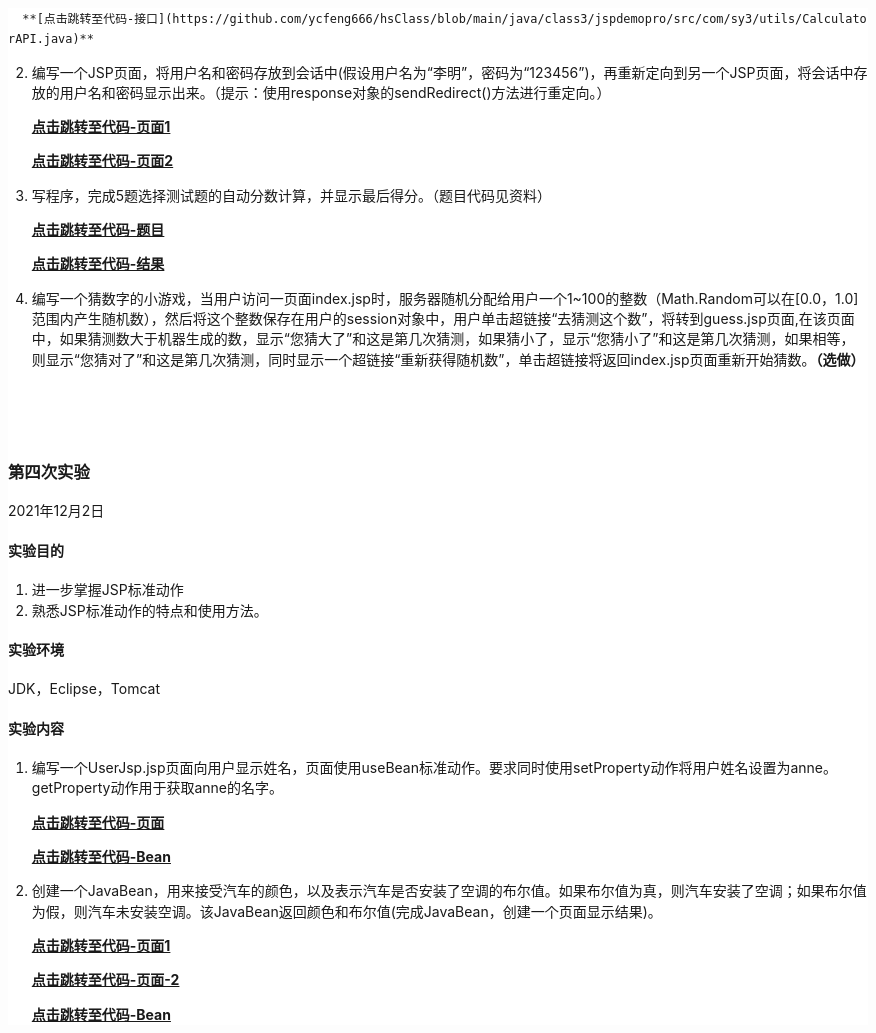       **[点击跳转至代码-接口](https://github.com/ycfeng666/hsClass/blob/main/java/class3/jspdemopro/src/com/sy3/utils/CalculatorAPI.java)**
2. 编写一个JSP页面，将用户名和密码存放到会话中(假设用户名为“李明”，密码为“123456”)，再重新定向到另一个JSP页面，将会话中存放的用户名和密码显示出来。（提示：使用response对象的sendRedirect()方法进行重定向。）
   
      **[点击跳转至代码-页面1](https://github.com/ycfeng666/hsClass/blob/main/java/class3/jspdemopro/WebRoot/Response.jsp)**
   
      **[点击跳转至代码-页面2](https://github.com/ycfeng666/hsClass/blob/main/java/class3/jspdemopro/WebRoot/Response2.jsp)**
3. 写程序，完成5题选择测试题的自动分数计算，并显示最后得分。（题目代码见资料）
   
      **[点击跳转至代码-题目](https://github.com/ycfeng666/hsClass/blob/main/java/class3/jspdemopro/WebRoot/Qusetion.jsp)**
   
      **[点击跳转至代码-结果](https://github.com/ycfeng666/hsClass/blob/main/java/class3/jspdemopro/WebRoot/Answer.jsp)**
4. 编写一个猜数字的小游戏，当用户访问一页面index.jsp时，服务器随机分配给用户一个1~100的整数（Math.Random可以在[0.0，1.0]范围内产生随机数），然后将这个整数保存在用户的session对象中，用户单击超链接“去猜测这个数”，将转到guess.jsp页面,在该页面中，如果猜测数大于机器生成的数，显示“您猜大了”和这是第几次猜测，如果猜小了，显示“您猜小了”和这是第几次猜测，如果相等，则显示“您猜对了”和这是第几次猜测，同时显示一个超链接“重新获得随机数”，单击超链接将返回index.jsp页面重新开始猜数。**（选做）**
   
   <br/>

<br/>

### 第四次实验

2021年12月2日

#### 实验目的

1. 进一步掌握JSP标准动作
2. 熟悉JSP标准动作的特点和使用方法。

#### 实验环境

JDK，Eclipse，Tomcat

#### 实验内容

1. 编写一个UserJsp.jsp页面向用户显示姓名，页面使用useBean标准动作。要求同时使用setProperty动作将用户姓名设置为anne。getProperty动作用于获取anne的名字。
   
   **[点击跳转至代码-页面](https://github.com/ycfeng666/hsClass/blob/main/java/class4/jspdemopro/WebRoot/One.jsp)**
   
   **[点击跳转至代码-Bean](https://github.com/ycfeng666/hsClass/blob/main/java/class4/jspdemopro/src/com/sy4/helper/User.java)**
2. 创建一个JavaBean，用来接受汽车的颜色，以及表示汽车是否安装了空调的布尔值。如果布尔值为真，则汽车安装了空调；如果布尔值为假，则汽车未安装空调。该JavaBean返回颜色和布尔值(完成JavaBean，创建一个页面显示结果)。
   
   **[点击跳转至代码-页面1](https://github.com/ycfeng666/hsClass/blob/main/java/class4/jspdemopro/WebRoot/Two.jsp)**
   
   **[点击跳转至代码-页面-2](https://github.com/ycfeng666/hsClass/blob/main/java/class4/jspdemopro/WebRoot/Two2.jsp)**
   
   **[点击跳转至代码-Bean](https://github.com/ycfeng666/hsClass/blob/main/java/class4/jspdemopro/src/com/sy4/helper/Car.java)**
